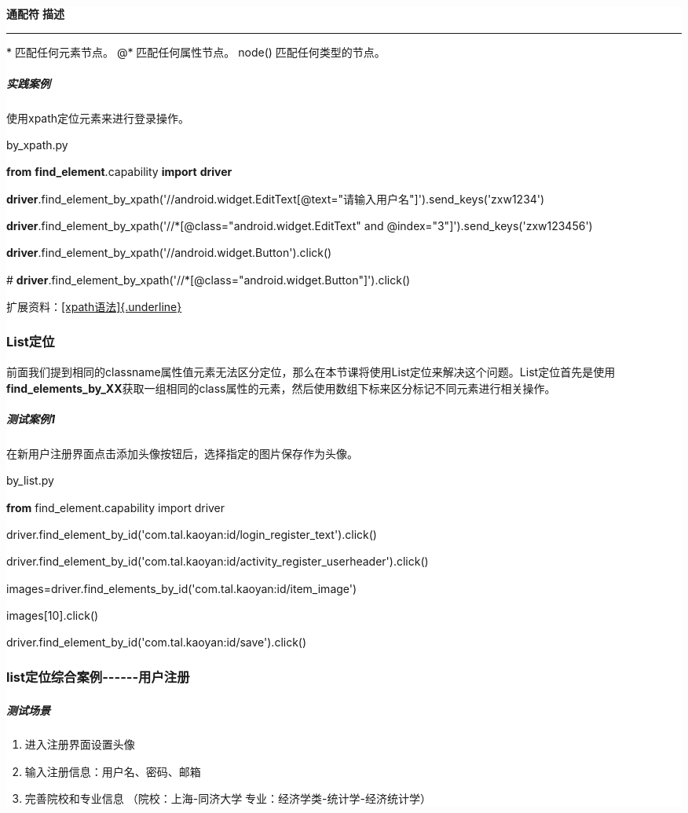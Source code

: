   **通配符**   **描述**
  ------------ ----------------------
  \*           匹配任何元素节点。
  @\*          匹配任何属性节点。
  node()       匹配任何类型的节点。

##### 实践案例

使用xpath定位元素来进行登录操作。

by\_xpath.py

**from** **find\_element**.capability **import** **driver**

**driver**.find\_element\_by\_xpath(\'//android.widget.EditText\[\@text=\"请输入用户名\"\]\').send\_keys(\'zxw1234\')

**driver**.find\_element\_by\_xpath(\'//\*\[\@class=\"android.widget.EditText\"
and \@index=\"3\"\]\').send\_keys(\'zxw123456\')

**driver**.find\_element\_by\_xpath(\'//android.widget.Button\').click()

\#
**driver**.find\_element\_by\_xpath(\'//\*\[\@class=\"android.widget.Button\"\]\').click()

扩展资料：[[xpath语法]{.underline}](http://www.w3school.com.cn/xpath/xpath_syntax.asp)

### List定位

前面我们提到相同的classname属性值元素无法区分定位，那么在本节课将使用List定位来解决这个问题。List定位首先是使用**find\_elements\_by\_XX**获取一组相同的class属性的元素，然后使用数组下标来区分标记不同元素进行相关操作。

##### 测试案例1

在新用户注册界面点击添加头像按钮后，选择指定的图片保存作为头像。

by\_list.py

**from** find\_element.capability import driver

driver.find\_element\_by\_id(\'com.tal.kaoyan:id/login\_register\_text\').click()

driver.find\_element\_by\_id(\'com.tal.kaoyan:id/activity\_register\_userheader\').click()

images=driver.find\_elements\_by\_id(\'com.tal.kaoyan:id/item\_image\')

images\[10\].click()

driver.find\_element\_by\_id(\'com.tal.kaoyan:id/save\').click()

### list定位综合案例------用户注册

##### 测试场景

1.  进入注册界面设置头像

2.  输入注册信息：用户名、密码、邮箱

3.  完善院校和专业信息 （院校：上海-同济大学
    专业：经济学类-统计学-经济统计学）
